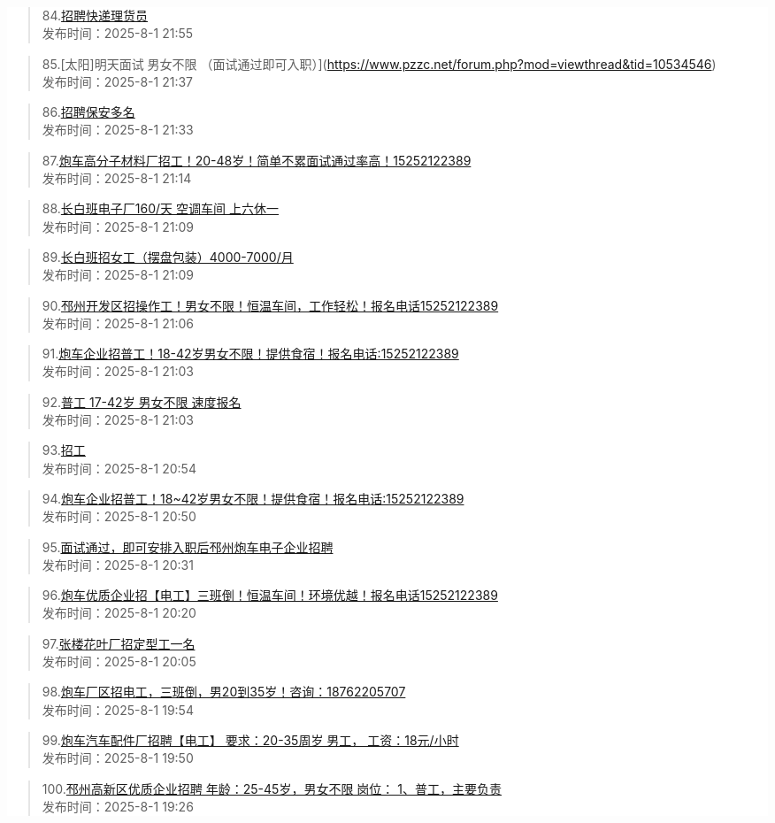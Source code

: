 >84.[招聘快递理货员](https://www.pzzc.net/forum.php?mod=viewthread&tid=10534548)<br>
>发布时间：2025-8-1 21:55

>85.[太阳]明天面试 男女不限
（面试通过即可入职）](https://www.pzzc.net/forum.php?mod=viewthread&tid=10534546)<br>
>发布时间：2025-8-1 21:37

>86.[招聘保安多名](https://www.pzzc.net/forum.php?mod=viewthread&tid=10534544)<br>
>发布时间：2025-8-1 21:33

>87.[炮车高分子材料厂招工！20-48岁！简单不累面试通过率高！15252122389](https://www.pzzc.net/forum.php?mod=viewthread&tid=10534542)<br>
>发布时间：2025-8-1 21:14

>88.[长白班电子厂160/天 空调车间 上六休一](https://www.pzzc.net/forum.php?mod=viewthread&tid=10534539)<br>
>发布时间：2025-8-1 21:09

>89.[长白班招女工（摆盘包装）4000-7000/月](https://www.pzzc.net/forum.php?mod=viewthread&tid=10534538)<br>
>发布时间：2025-8-1 21:09

>90.[邳州开发区招操作工！男女不限！恒温车间，工作轻松！报名电话15252122389](https://www.pzzc.net/forum.php?mod=viewthread&tid=10534537)<br>
>发布时间：2025-8-1 21:06

>91.[炮车企业招普工！18-42岁男女不限！提供食宿！报名电话:15252122389](https://www.pzzc.net/forum.php?mod=viewthread&tid=10534536)<br>
>发布时间：2025-8-1 21:03

>92.[普工 17-42岁 男女不限 速度报名](https://www.pzzc.net/forum.php?mod=viewthread&tid=10534535)<br>
>发布时间：2025-8-1 21:03

>93.[招工](https://www.pzzc.net/forum.php?mod=viewthread&tid=10534534)<br>
>发布时间：2025-8-1 20:54

>94.[炮车企业招普工！18~42岁男女不限！提供食宿！报名电话:15252122389](https://www.pzzc.net/forum.php?mod=viewthread&tid=10534531)<br>
>发布时间：2025-8-1 20:50

>95.[面试通过，即可安排入职后邳州炮车电子企业招聘](https://www.pzzc.net/forum.php?mod=viewthread&tid=10534529)<br>
>发布时间：2025-8-1 20:31

>96.[炮车优质企业招【电工】三班倒！恒温车间！环境优越！报名电话15252122389](https://www.pzzc.net/forum.php?mod=viewthread&tid=10534525)<br>
>发布时间：2025-8-1 20:20

>97.[张楼花叶厂招定型工一名](https://www.pzzc.net/forum.php?mod=viewthread&tid=10534521)<br>
>发布时间：2025-8-1 20:05

>98.[炮车厂区招电工，三班倒，男20到35岁！咨询：18762205707](https://www.pzzc.net/forum.php?mod=viewthread&tid=10534516)<br>
>发布时间：2025-8-1 19:54

>99.[炮车汽车配件厂招聘【电工】
要求：20-35周岁 男工，
工资：18元/小时](https://www.pzzc.net/forum.php?mod=viewthread&tid=10534514)<br>
>发布时间：2025-8-1 19:50

>100.[邳州高新区优质企业招聘
年龄：25-45岁，男女不限
岗位：
1、普工，主要负责](https://www.pzzc.net/forum.php?mod=viewthread&tid=10534510)<br>
>发布时间：2025-8-1 19:26
